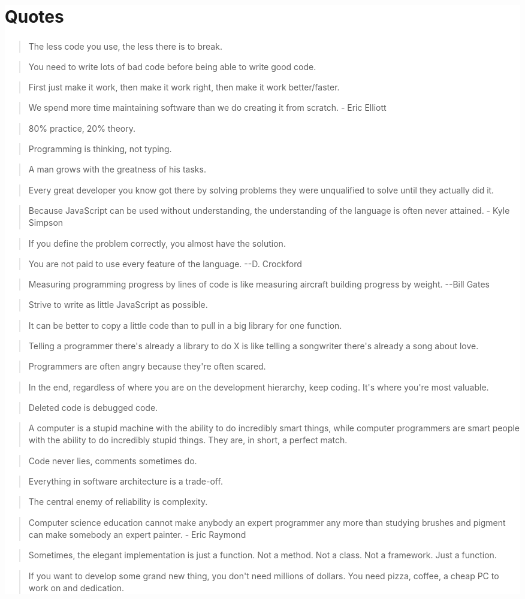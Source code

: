 
# Quotes


> The less code you use, the less there is to break.

> You need to write lots of bad code before being able to write good code.

> First just make it work, then make it work right, then make it work better/faster.

> We spend more time maintaining software than we do creating it from scratch. - Eric Elliott

> 80% practice, 20% theory.

> Programming is thinking, not typing.

> A man grows with the greatness of his tasks.

> Every great developer you know got there by solving problems they were unqualified to solve until they actually did it.

> Because JavaScript can be used without understanding, the understanding of the language is often never attained. - Kyle Simpson

> If you define the problem correctly, you almost have the solution.

> You are not paid to use every feature of the language. --D. Crockford

> Measuring programming progress by lines of code is like measuring aircraft building progress by weight. --Bill Gates

> Strive to write as little JavaScript as possible.

> It can be better to copy a little code than to pull in a big library for one function.

> Telling a programmer there's already a library to do X is like telling a songwriter there's already a song about love.

> Programmers are often angry because they're often scared.

> In the end, regardless of where you are on the development hierarchy, keep coding. It's where you're most valuable.

> Deleted code is debugged code.

> A computer is a stupid machine with the ability to do incredibly smart things, while computer programmers are smart people with the ability to do incredibly stupid things. They are, in short, a perfect match.

> Code never lies, comments sometimes do.

> Everything in software architecture is a trade-off.

> The central enemy of reliability is complexity.

> Computer science education cannot make anybody an expert programmer any more than studying brushes and pigment can make somebody an expert painter. - Eric Raymond

> Sometimes, the elegant implementation is just a function. Not a method. Not a class. Not a framework. Just a function.

> If you want to develop some grand new thing, you don't need millions of dollars. You need pizza, coffee, a cheap PC to work on and dedication.
